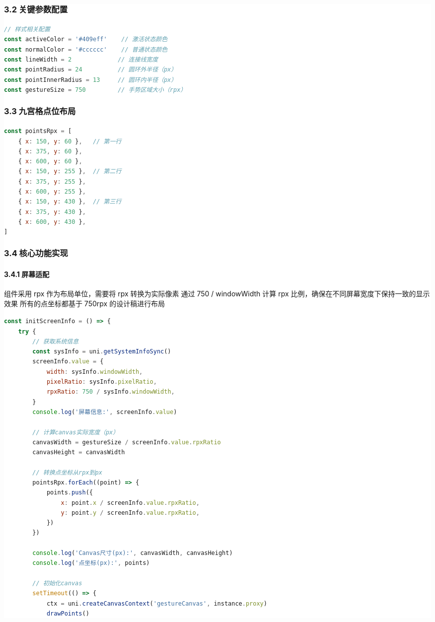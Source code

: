 ### 3.2 关键参数配置
```javascript
// 样式相关配置
const activeColor = '#409eff'    // 激活状态颜色
const normalColor = '#cccccc'    // 普通状态颜色
const lineWidth = 2             // 连接线宽度
const pointRadius = 24          // 圆环外半径（px）
const pointInnerRadius = 13     // 圆环内半径（px）
const gestureSize = 750         // 手势区域大小（rpx）
```

### 3.3 九宫格点位布局
```javascript
const pointsRpx = [
    { x: 150, y: 60 },   // 第一行
    { x: 375, y: 60 },
    { x: 600, y: 60 },
    { x: 150, y: 255 },  // 第二行
    { x: 375, y: 255 },
    { x: 600, y: 255 },
    { x: 150, y: 430 },  // 第三行
    { x: 375, y: 430 },
    { x: 600, y: 430 },
]
```

### 3.4 核心功能实现

#### 3.4.1 屏幕适配
组件采用 rpx 作为布局单位，需要将 rpx 转换为实际像素
通过 750 / windowWidth 计算 rpx 比例，确保在不同屏幕宽度下保持一致的显示效果
所有的点坐标都基于 750rpx 的设计稿进行布局
```javascript
const initScreenInfo = () => {
    try {
        // 获取系统信息
        const sysInfo = uni.getSystemInfoSync()
        screenInfo.value = {
            width: sysInfo.windowWidth,
            pixelRatio: sysInfo.pixelRatio,
            rpxRatio: 750 / sysInfo.windowWidth,
        }
        console.log('屏幕信息:', screenInfo.value)

        // 计算canvas实际宽度（px）
        canvasWidth = gestureSize / screenInfo.value.rpxRatio
        canvasHeight = canvasWidth

        // 转换点坐标从rpx到px
        pointsRpx.forEach((point) => {
            points.push({
                x: point.x / screenInfo.value.rpxRatio,
                y: point.y / screenInfo.value.rpxRatio,
            })
        })

        console.log('Canvas尺寸(px):', canvasWidth, canvasHeight)
        console.log('点坐标(px):', points)

        // 初始化canvas
        setTimeout(() => {
            ctx = uni.createCanvasContext('gestureCanvas', instance.proxy)
            drawPoints()
```
